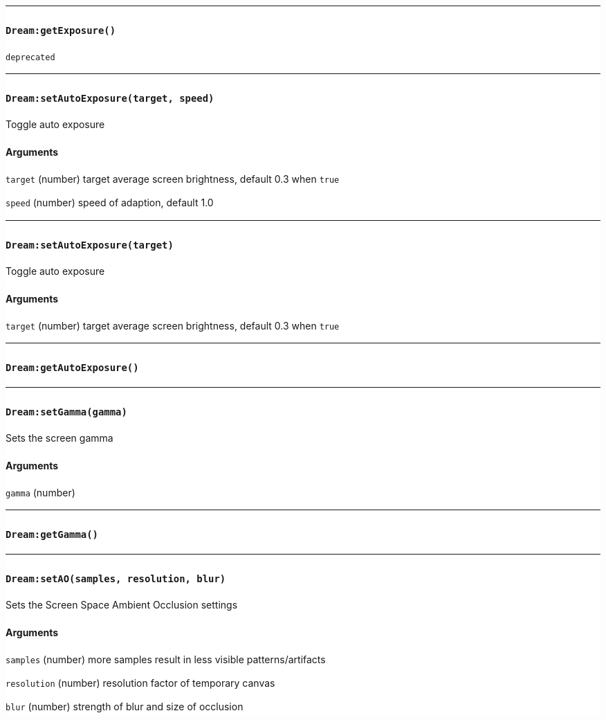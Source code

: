 
_________________

### `Dream:getExposure()`
`deprecated`  


_________________

### `Dream:setAutoExposure(target, speed)`
Toggle auto exposure
#### Arguments
`target` (number)  target average screen brightness, default 0.3 when `true`

`speed` (number)  speed of adaption, default 1.0


_________________

### `Dream:setAutoExposure(target)`
Toggle auto exposure
#### Arguments
`target` (number)  target average screen brightness, default 0.3 when `true`


_________________

### `Dream:getAutoExposure()`


_________________

### `Dream:setGamma(gamma)`
Sets the screen gamma
#### Arguments
`gamma` (number) 


_________________

### `Dream:getGamma()`


_________________

### `Dream:setAO(samples, resolution, blur)`
Sets the Screen Space Ambient Occlusion settings
#### Arguments
`samples` (number)  more samples result in less visible patterns/artifacts

`resolution` (number)  resolution factor of temporary canvas

`blur` (number)  strength of blur and size of occlusion
